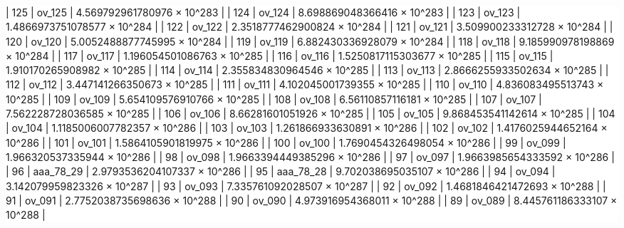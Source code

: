 | 125 | ov_125 | 4.569792961780976 × 10^283 |
| 124 | ov_124 | 8.698869048366416 × 10^283 |
| 123 | ov_123 | 1.4866973751078577 × 10^284 |
| 122 | ov_122 | 2.3518777462900824 × 10^284 |
| 121 | ov_121 | 3.509900233312728 × 10^284 |
| 120 | ov_120 | 5.0052488877745995 × 10^284 |
| 119 | ov_119 | 6.882430336928079 × 10^284 |
| 118 | ov_118 | 9.185990978198869 × 10^284 |
| 117 | ov_117 | 1.196054501086763 × 10^285 |
| 116 | ov_116 | 1.5250817115303677 × 10^285 |
| 115 | ov_115 | 1.910170265908982 × 10^285 |
| 114 | ov_114 | 2.355834830964546 × 10^285 |
| 113 | ov_113 | 2.8666255933502634 × 10^285 |
| 112 | ov_112 | 3.447141266350673 × 10^285 |
| 111 | ov_111 | 4.102045001739355 × 10^285 |
| 110 | ov_110 | 4.836083495513743 × 10^285 |
| 109 | ov_109 | 5.654109576910766 × 10^285 |
| 108 | ov_108 | 6.56110857116181 × 10^285 |
| 107 | ov_107 | 7.562228728036585 × 10^285 |
| 106 | ov_106 | 8.66281601051926 × 10^285 |
| 105 | ov_105 | 9.868453541142614 × 10^285 |
| 104 | ov_104 | 1.1185006007782357 × 10^286 |
| 103 | ov_103 | 1.261866933630891 × 10^286 |
| 102 | ov_102 | 1.4176025944652164 × 10^286 |
| 101 | ov_101 | 1.5864105901819975 × 10^286 |
| 100 | ov_100 | 1.7690454326498054 × 10^286 |
| 99 | ov_099 | 1.966320537335944 × 10^286 |
| 98 | ov_098 | 1.9663394449385296 × 10^286 |
| 97 | ov_097 | 1.9663985654333592 × 10^286 |
| 96 | aaa_78_29 | 2.9793536204107337 × 10^286 |
| 95 | aaa_78_28 | 9.702038695035107 × 10^286 |
| 94 | ov_094 | 3.142079959823326 × 10^287 |
| 93 | ov_093 | 7.335761092028507 × 10^287 |
| 92 | ov_092 | 1.4681846421472693 × 10^288 |
| 91 | ov_091 | 2.7752038735698636 × 10^288 |
| 90 | ov_090 | 4.973916954368011 × 10^288 |
| 89 | ov_089 | 8.445761186333107 × 10^288 |